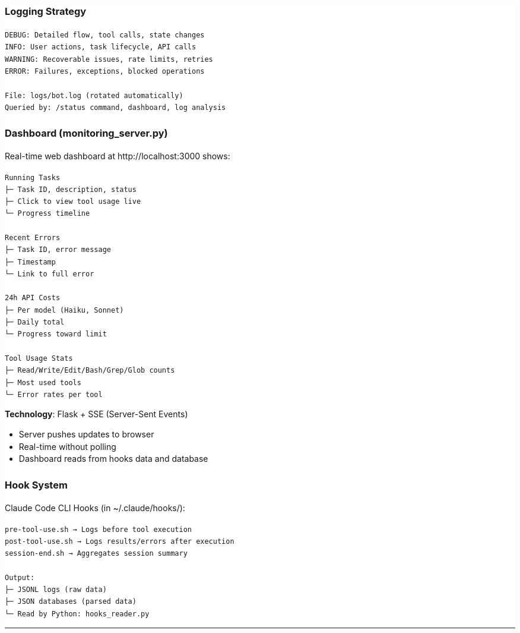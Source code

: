 ### Logging Strategy
```
DEBUG: Detailed flow, tool calls, state changes
INFO: User actions, task lifecycle, API calls
WARNING: Recoverable issues, rate limits, retries
ERROR: Failures, exceptions, blocked operations

File: logs/bot.log (rotated automatically)
Queried by: /status command, dashboard, log analysis
```

### Dashboard (monitoring_server.py)
Real-time web dashboard at http://localhost:3000 shows:
```
Running Tasks
├─ Task ID, description, status
├─ Click to view tool usage live
└─ Progress timeline

Recent Errors
├─ Task ID, error message
├─ Timestamp
└─ Link to full error

24h API Costs
├─ Per model (Haiku, Sonnet)
├─ Daily total
└─ Progress toward limit

Tool Usage Stats
├─ Read/Write/Edit/Bash/Grep/Glob counts
├─ Most used tools
└─ Error rates per tool
```

**Technology**: Flask + SSE (Server-Sent Events)
- Server pushes updates to browser
- Real-time without polling
- Dashboard reads from hooks data and database

### Hook System
Claude Code CLI Hooks (in ~/.claude/hooks/):
```
pre-tool-use.sh → Logs before tool execution
post-tool-use.sh → Logs results/errors after execution
session-end.sh → Aggregates session summary

Output:
├─ JSONL logs (raw data)
├─ JSON databases (parsed data)
└─ Read by Python: hooks_reader.py
```

---